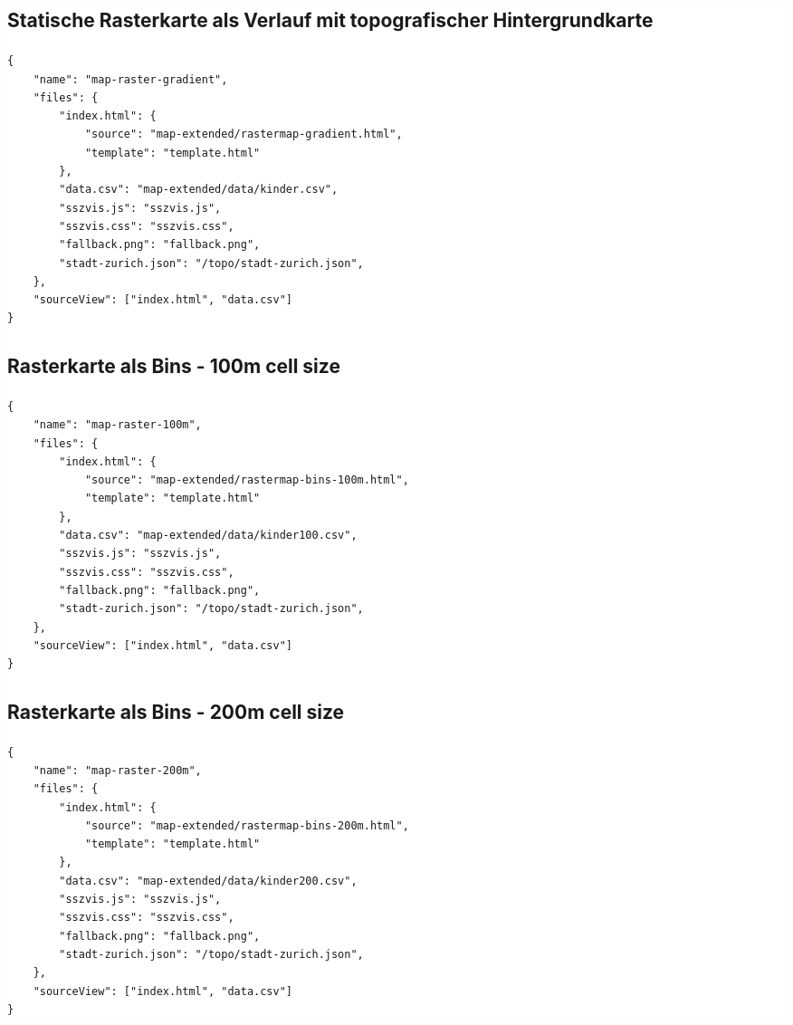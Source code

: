 ## Statische Rasterkarte als Verlauf mit topografischer Hintergrundkarte

```project
{
    "name": "map-raster-gradient",
    "files": {
        "index.html": {
            "source": "map-extended/rastermap-gradient.html",
            "template": "template.html"
        },
        "data.csv": "map-extended/data/kinder.csv",
        "sszvis.js": "sszvis.js",
        "sszvis.css": "sszvis.css",
        "fallback.png": "fallback.png",
        "stadt-zurich.json": "/topo/stadt-zurich.json",
    },
    "sourceView": ["index.html", "data.csv"]
}
```

## Rasterkarte als Bins - 100m cell size

```project
{
    "name": "map-raster-100m",
    "files": {
        "index.html": {
            "source": "map-extended/rastermap-bins-100m.html",
            "template": "template.html"
        },
        "data.csv": "map-extended/data/kinder100.csv",
        "sszvis.js": "sszvis.js",
        "sszvis.css": "sszvis.css",
        "fallback.png": "fallback.png",
        "stadt-zurich.json": "/topo/stadt-zurich.json",
    },
    "sourceView": ["index.html", "data.csv"]
}
```

## Rasterkarte als Bins - 200m cell size

```project
{
    "name": "map-raster-200m",
    "files": {
        "index.html": {
            "source": "map-extended/rastermap-bins-200m.html",
            "template": "template.html"
        },
        "data.csv": "map-extended/data/kinder200.csv",
        "sszvis.js": "sszvis.js",
        "sszvis.css": "sszvis.css",
        "fallback.png": "fallback.png",
        "stadt-zurich.json": "/topo/stadt-zurich.json",
    },
    "sourceView": ["index.html", "data.csv"]
}
```
